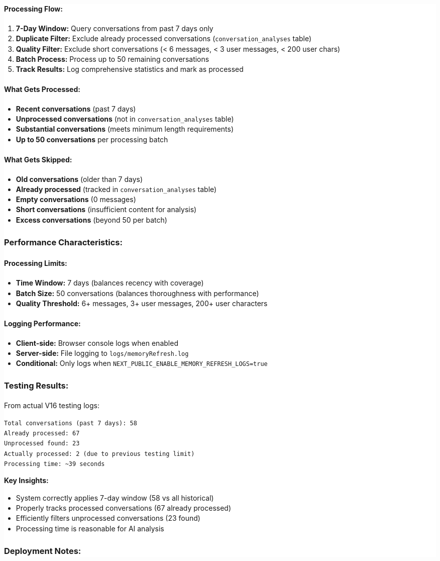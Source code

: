#### **Processing Flow:**
1. **7-Day Window:** Query conversations from past 7 days only
2. **Duplicate Filter:** Exclude already processed conversations (`conversation_analyses` table)
3. **Quality Filter:** Exclude short conversations (< 6 messages, < 3 user messages, < 200 user chars)
4. **Batch Process:** Process up to 50 remaining conversations
5. **Track Results:** Log comprehensive statistics and mark as processed

#### **What Gets Processed:**
- **Recent conversations** (past 7 days)
- **Unprocessed conversations** (not in `conversation_analyses` table)
- **Substantial conversations** (meets minimum length requirements)
- **Up to 50 conversations** per processing batch

#### **What Gets Skipped:**
- **Old conversations** (older than 7 days)
- **Already processed** (tracked in `conversation_analyses` table)
- **Empty conversations** (0 messages)
- **Short conversations** (insufficient content for analysis)
- **Excess conversations** (beyond 50 per batch)

### **Performance Characteristics:**

#### **Processing Limits:**
- **Time Window:** 7 days (balances recency with coverage)
- **Batch Size:** 50 conversations (balances thoroughness with performance)
- **Quality Threshold:** 6+ messages, 3+ user messages, 200+ user characters

#### **Logging Performance:**
- **Client-side:** Browser console logs when enabled
- **Server-side:** File logging to `logs/memoryRefresh.log`
- **Conditional:** Only logs when `NEXT_PUBLIC_ENABLE_MEMORY_REFRESH_LOGS=true`

### **Testing Results:**

From actual V16 testing logs:
```
Total conversations (past 7 days): 58
Already processed: 67
Unprocessed found: 23
Actually processed: 2 (due to previous testing limit)
Processing time: ~39 seconds
```

**Key Insights:**
- System correctly applies 7-day window (58 vs all historical)
- Properly tracks processed conversations (67 already processed)
- Efficiently filters unprocessed conversations (23 found)
- Processing time is reasonable for AI analysis

### **Deployment Notes:**
